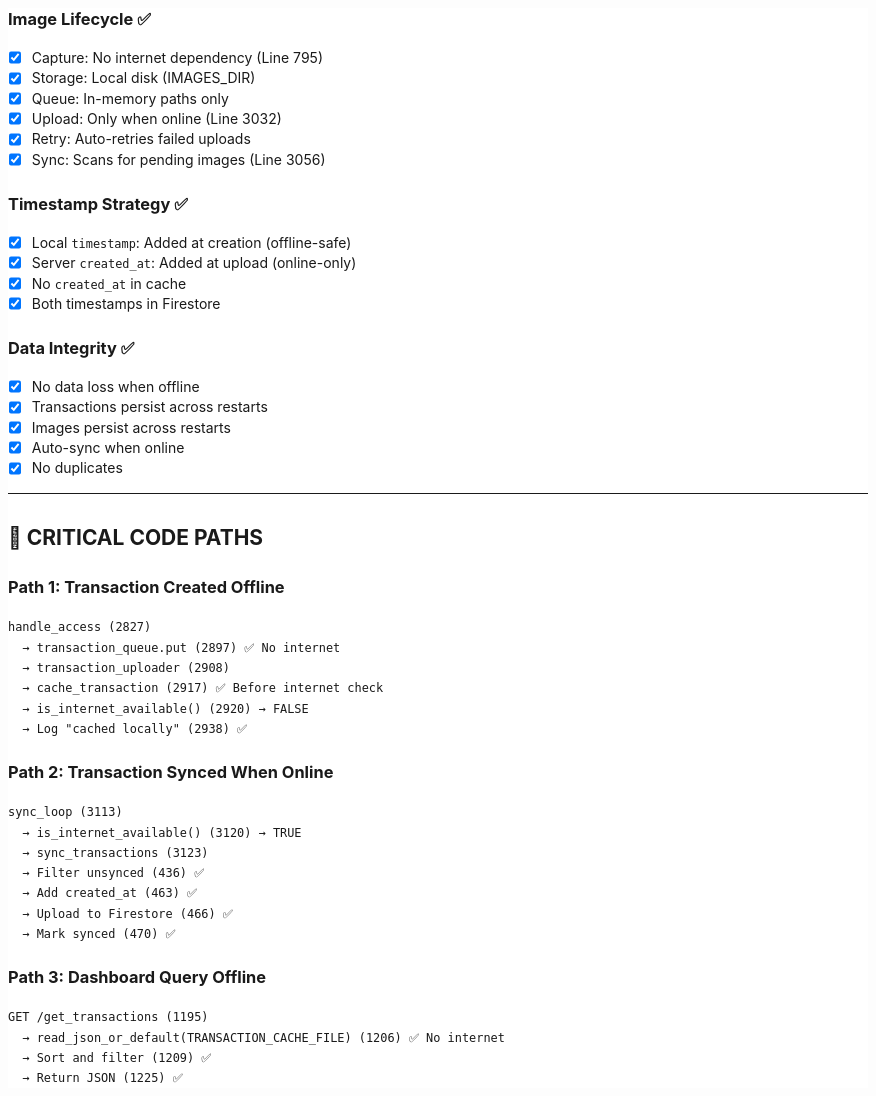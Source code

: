 ### **Image Lifecycle** ✅
- [x] Capture: No internet dependency (Line 795)
- [x] Storage: Local disk (IMAGES_DIR)
- [x] Queue: In-memory paths only
- [x] Upload: Only when online (Line 3032)
- [x] Retry: Auto-retries failed uploads
- [x] Sync: Scans for pending images (Line 3056)

### **Timestamp Strategy** ✅
- [x] Local `timestamp`: Added at creation (offline-safe)
- [x] Server `created_at`: Added at upload (online-only)
- [x] No `created_at` in cache
- [x] Both timestamps in Firestore

### **Data Integrity** ✅
- [x] No data loss when offline
- [x] Transactions persist across restarts
- [x] Images persist across restarts
- [x] Auto-sync when online
- [x] No duplicates

---

## 🎯 CRITICAL CODE PATHS

### **Path 1: Transaction Created Offline**
```
handle_access (2827)
  → transaction_queue.put (2897) ✅ No internet
  → transaction_uploader (2908)
  → cache_transaction (2917) ✅ Before internet check
  → is_internet_available() (2920) → FALSE
  → Log "cached locally" (2938) ✅
```

### **Path 2: Transaction Synced When Online**
```
sync_loop (3113)
  → is_internet_available() (3120) → TRUE
  → sync_transactions (3123)
  → Filter unsynced (436) ✅
  → Add created_at (463) ✅
  → Upload to Firestore (466) ✅
  → Mark synced (470) ✅
```

### **Path 3: Dashboard Query Offline**
```
GET /get_transactions (1195)
  → read_json_or_default(TRANSACTION_CACHE_FILE) (1206) ✅ No internet
  → Sort and filter (1209) ✅
  → Return JSON (1225) ✅
```
